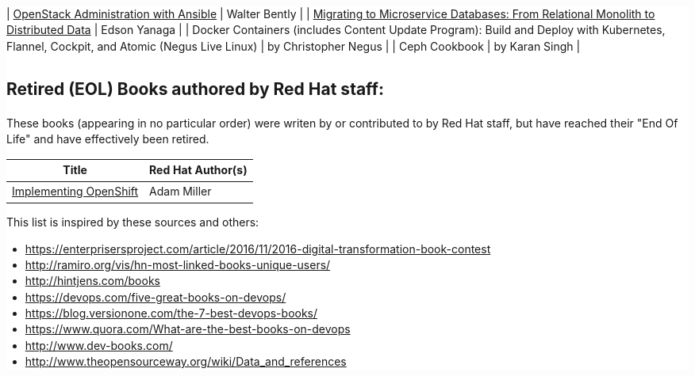 | [OpenStack Administration with Ansible](https://www.amazon.com/OpenStack-Administration-Ansible-Walter-Bentley/dp/1785884611/ref=sr_1_1?s=books&ie=UTF8&qid=1485731579&sr=1-1&keywords=openstack+administration+with+ansible) | Walter Bently                         |
| [Migrating to Microservice Databases: From Relational Monolith to Distributed Data](https://developers.redhat.com/promotions/migrating-to-microservice-databases/) | Edson Yanaga                         |
| Docker Containers (includes Content Update Program): Build and Deploy with Kubernetes, Flannel, Cockpit, and Atomic (Negus Live Linux) | by Christopher Negus                  |
| Ceph Cookbook                            | by Karan Singh                        |


## Retired (EOL) Books authored by Red Hat staff:

These books (appearing in no particular order) were writen by or contributed to by Red Hat staff, but have reached their "End Of Life" and have effectively been retired.

| Title                                    | Red Hat Author(s)                     |
| ---------------------------------------- | ------------------------------------- |
| [Implementing OpenShift](https://www.packtpub.com/virtualization-and-cloud/implementing-openshift) | Adam Miller |


This list is inspired by these sources and others:

- https://enterprisersproject.com/article/2016/11/2016-digital-transformation-book-contest
- http://ramiro.org/vis/hn-most-linked-books-unique-users/
- http://hintjens.com/books
- https://devops.com/five-great-books-on-devops/
- https://blog.versionone.com/the-7-best-devops-books/
- https://www.quora.com/What-are-the-best-books-on-devops
- http://www.dev-books.com/
- http://www.theopensourceway.org/wiki/Data_and_references

